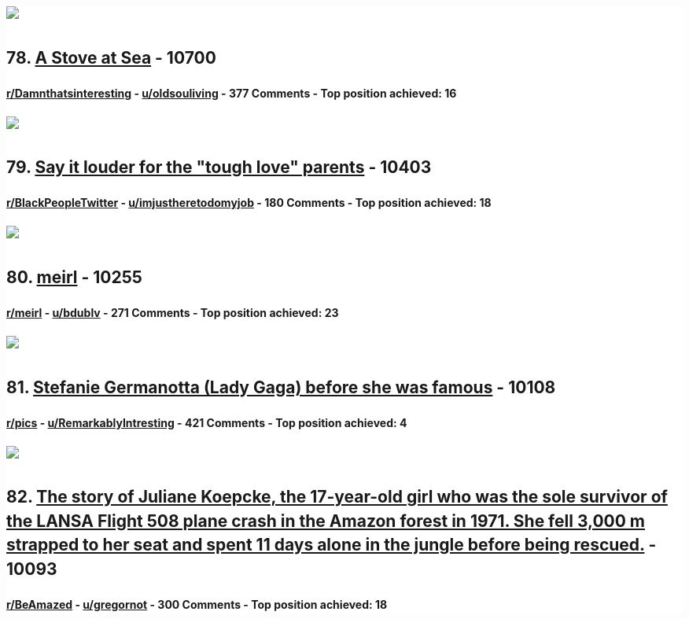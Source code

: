 <a href="https://www.cnbc.com/2023/10/30/biden-investment-power-lines-aging-electric-grid.html"><img src="https://a.thumbs.redditmedia.com/W-uvKod5ooziWPZgmJvudLqdLiTIbyfe5XrxLFiCUq4.jpg"></img></a>

## 78. [A Stove at Sea](http://reddit.com/r/Damnthatsinteresting/comments/17ptnpi/a_stove_at_sea/) - 10700
#### [r/Damnthatsinteresting](http://reddit.com/r/Damnthatsinteresting) - [u/oldsouliving](http://reddit.com/u/oldsouliving) - 377 Comments - Top position achieved: 16

<a href="https://v.redd.it/ebgvfgqsaxyb1"><img src="https://b.thumbs.redditmedia.com/wWPB15_CTE33klKvwOjkUta1b_V5hjY4fj-2T4QYQvY.jpg"></img></a>

## 79. [Say it louder for the "tough love" parents](http://reddit.com/r/BlackPeopleTwitter/comments/17psag7/say_it_louder_for_the_tough_love_parents/) - 10403
#### [r/BlackPeopleTwitter](http://reddit.com/r/BlackPeopleTwitter) - [u/imjustheretodomyjob](http://reddit.com/u/imjustheretodomyjob) - 180 Comments - Top position achieved: 18

<a href="https://i.redd.it/9w6i84o6wwyb1.jpg"><img src="https://a.thumbs.redditmedia.com/1ur94lbaAOylyrlttXZF3ZjnaHvC7rXtSGFNNj_qvO0.jpg"></img></a>

## 80. [meirl](http://reddit.com/r/meirl/comments/17prh8u/meirl/) - 10255
#### [r/meirl](http://reddit.com/r/meirl) - [u/bdublv](http://reddit.com/u/bdublv) - 271 Comments - Top position achieved: 23

<a href="https://i.redd.it/e37apb5omwyb1.png"><img src="https://b.thumbs.redditmedia.com/8HGzeCPNnK4BgSB3c4D7x-tJf9E0mu__2-zgJ6NgMtY.jpg"></img></a>

## 81. [Stefanie Germanotta (Lady Gaga) before she was famous](http://reddit.com/r/pics/comments/17q9u8m/stefanie_germanotta_lady_gaga_before_she_was/) - 10108
#### [r/pics](http://reddit.com/r/pics) - [u/RemarkablyIntresting](http://reddit.com/u/RemarkablyIntresting) - 421 Comments - Top position achieved: 4

<a href="https://i.redd.it/efo2zcwvw0zb1.jpg"><img src="https://b.thumbs.redditmedia.com/uCSdnZlCl8ejWW2Ke_w7XNkqsM8T8Npn7H-guvyJW1g.jpg"></img></a>

## 82. [The story of Juliane Koepcke, the 17-year-old girl who was the sole survivor of the LANSA Flight 508 plane crash in the Amazon forest in 1971. She fell 3,000 m strapped to her seat and spent 11 days alone in the jungle before being rescued.](http://reddit.com/r/BeAmazed/comments/17q4inc/the_story_of_juliane_koepcke_the_17yearold_girl/) - 10093
#### [r/BeAmazed](http://reddit.com/r/BeAmazed) - [u/gregornot](http://reddit.com/u/gregornot) - 300 Comments - Top position achieved: 18
